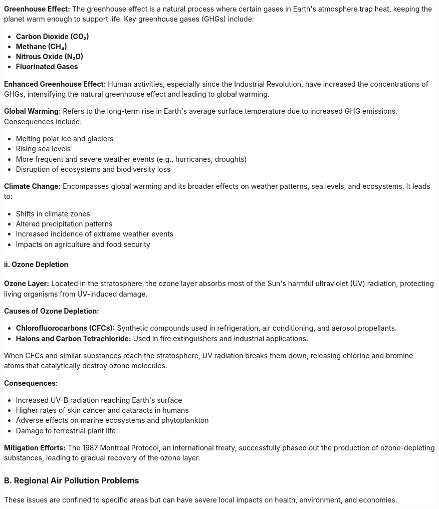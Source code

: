 **Greenhouse Effect:** The greenhouse effect is a natural process where certain gases in Earth's atmosphere trap heat, keeping the planet warm enough to support life. Key greenhouse gases (GHGs) include:

- **Carbon Dioxide (CO₂)**
- **Methane (CH₄)**
- **Nitrous Oxide (N₂O)**
- **Fluorinated Gases**

**Enhanced Greenhouse Effect:** Human activities, especially since the Industrial Revolution, have increased the concentrations of GHGs, intensifying the natural greenhouse effect and leading to global warming.

**Global Warming:** Refers to the long-term rise in Earth's average surface temperature due to increased GHG emissions. Consequences include:

- Melting polar ice and glaciers
- Rising sea levels
- More frequent and severe weather events (e.g., hurricanes, droughts)
- Disruption of ecosystems and biodiversity loss

**Climate Change:** Encompasses global warming and its broader effects on weather patterns, sea levels, and ecosystems. It leads to:

- Shifts in climate zones
- Altered precipitation patterns
- Increased incidence of extreme weather events
- Impacts on agriculture and food security

#### **ii. Ozone Depletion**

**Ozone Layer:** Located in the stratosphere, the ozone layer absorbs most of the Sun's harmful ultraviolet (UV) radiation, protecting living organisms from UV-induced damage.

**Causes of Ozone Depletion:**

- **Chlorofluorocarbons (CFCs):** Synthetic compounds used in refrigeration, air conditioning, and aerosol propellants.
- **Halons and Carbon Tetrachloride:** Used in fire extinguishers and industrial applications.

When CFCs and similar substances reach the stratosphere, UV radiation breaks them down, releasing chlorine and bromine atoms that catalytically destroy ozone molecules.

**Consequences:**

- Increased UV-B radiation reaching Earth's surface
- Higher rates of skin cancer and cataracts in humans
- Adverse effects on marine ecosystems and phytoplankton
- Damage to terrestrial plant life

**Mitigation Efforts:** The 1987 Montreal Protocol, an international treaty, successfully phased out the production of ozone-depleting substances, leading to gradual recovery of the ozone layer.

### **B. Regional Air Pollution Problems**

These issues are confined to specific areas but can have severe local impacts on health, environment, and economies.
